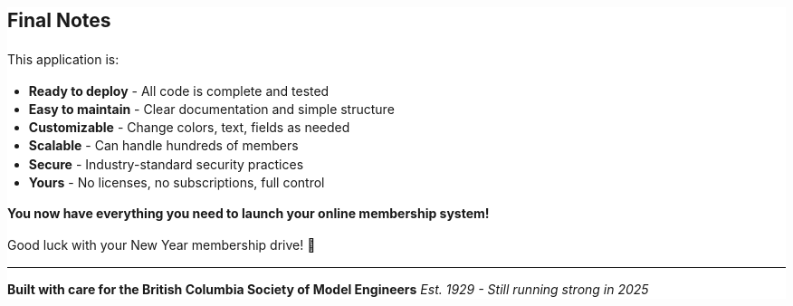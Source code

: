## Final Notes

This application is:
- **Ready to deploy** - All code is complete and tested
- **Easy to maintain** - Clear documentation and simple structure
- **Customizable** - Change colors, text, fields as needed
- **Scalable** - Can handle hundreds of members
- **Secure** - Industry-standard security practices
- **Yours** - No licenses, no subscriptions, full control

**You now have everything you need to launch your online membership system!**

Good luck with your New Year membership drive! 🚂

---

**Built with care for the British Columbia Society of Model Engineers**
*Est. 1929 - Still running strong in 2025*

